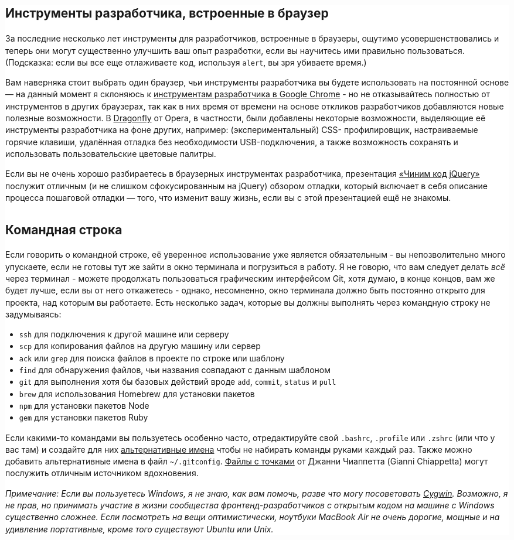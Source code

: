 ## Инструменты разработчика, встроенные в браузер

За последние несколько лет инструменты для разработчиков, встроенные в
браузеры, ощутимо усовершенствовались и теперь они могут существенно улучшить
ваш опыт разработки, если вы научитесь ими правильно пользоваться. (Подсказка:
если вы все еще отлаживаете код, используя `alert`, вы зря убиваете время.)

Вам наверняка стоит выбрать один браузер, чьи инструменты разработчика вы
будете  использовать на постоянной основе — на данный момент я склоняюсь к
[инструментам разработчика в Google Chrome][15] - но не отказывайтесь полностью
от инструментов в других браузерах, так как в них время от времени на основе 
откликов разработчиков добавляются новые полезные возможности. В [Dragonfly][16]
от Opera, в частности, были добавлены некоторые возможности, выделяющие её
инструменты разработчика на фоне других, например: (экспериментальный) CSS-
профилировщик, настраиваемые горячие клавиши, удалённая отладка без
необходимости USB-подключения, а также возможность сохранять и использовать
пользовательские цветовые палитры.

Если вы не очень хорошо разбираетесь в браузерных инструментах разработчика, 
презентация [«Чиним код jQuery»][17] послужит отличным (и не слишком 
сфокусированным на jQuery) обзором отладки, который включает в себя описание 
процесса пошаговой отладки — того, что изменит вашу жизнь, если вы с этой презентацией 
ещё не знакомы.

## Командная строка

Если говорить о командной строке, её уверенное использование уже является
обязательным - вы непозволительно много упускаете, если не готовы тут же
зайти в окно терминала и погрузиться в работу. Я не говорю, что вам следует
делать *всё* через терминал - можете продолжать пользоваться графическим 
интерфейсом Git, хотя думаю, в конце концов, вам же будет лучше, если вы от него
откажетесь - однако, несомненно, окно терминала должно быть постоянно открыто
для проекта, над которым вы работаете. Есть несколько задач, которые вы должны
выполнять через командную строку не задумываясь:

* `ssh` для подключения к другой машине или серверу 
* `scp` для копирования файлов на другую машину или сервер
* `ack` или `grep` для поиска файлов в проекте по строке или шаблону
* `find` для обнаружения файлов, чьи названия совпадают с данным шаблоном 
* `git` для выполнения хотя бы базовых действий вроде `add`, `commit`, `status` 
и `pull`
* `brew` для использования Homebrew для установки пакетов
* `npm` для установки пакетов Node
* `gem` для установки пакетов Ruby

Если какими-то командами вы пользуетесь особенно часто, отредактируйте свой `.bashrc`,
`.profile` или `.zshrc` (или что у вас там) и создайте для них [альтернативные
имена][19] чтобы не набирать команды руками каждый раз. Также можно добавить альтернативные
имена в файл `~/.gitconfig`. [Файлы с точками][20] от Джанни Чиаппетта (Gianni
Chiappetta) могут послужить отличным источником вдохновения.

*Примечание: Если вы пользуетесь Windows, я не знаю, как вам помочь, разве что
могу посоветовать [Cygwin][21]. Возможно, я не прав, но принимать участие в
жизни сообщества фронтенд-разработчиков с открытым кодом на машине с Windows
существенно сложнее. Если посмотреть на вещи оптимистически, ноутбуки MacBook
Air не очень дорогие, мощные и на удивление портативные, кроме того существуют
Ubuntu или Unix.*


[1]: http://www.amazon.com/JavaScript-Good-Parts-Douglas-Crockford/dp/0596517742
[2]: http://eloquentjavascript.net/
[3]: https://github.com/rmurphey/js-assessment
[4]: http://paulirish.com/2010/10-things-i-learned-from-the-jquery-source/
[5]: http://nvie.com/posts/a-successful-git-branching-model/
[6]: http://help.github.com/
[7]: http://help.github.com/git-cheat-sheets/
[8]: http://cheat.errtheblog.com/s/git
[9]: http://pinboard.in/u:rmurphey/t:git/
[10]: http://requirejs.org/
[11]: https://github.com/tbranyen/backbone-boilerplate
[12]: https://github.com/mishoo/UglifyJS
[13]: https://developers.google.com/closure/compiler/
[14]: http://requirejs.org/docs/optimization.html#onecss
[15]: https://developers.google.com/chrome-developer-tools/
[16]: http://my.opera.com/dragonfly/blog/
[17]: http://fixingthesejquery.com/#slide1
[18]: https://developers.google.com/chrome-developer-tools/docs/scripts-breakpoints
[19]: http://tldp.org/LDP/abs/html/aliases.html
[20]: https://github.com/gf3/dotfiles
[21]: http://www.cygwin.com/
[22]: http://www.slideshare.net/garann/using-templates-to-achieve-awesomer-architecture
[23]: http://garann.github.com/template-chooser/
[24]: https://twitter.com/#!/paul_irish/status/188329390822801409
[25]: http://www.stuffandnonsense.co.uk/blog/about/less
[26]: https://github.com/cowboy/grunt
[27]: https://github.com/pivotal/jasmine/wiki
[28]: http://visionmedia.github.com/mocha/
[29]: http://vimeo.com/20457625
[30]: https://github.com/cowboy/jquery-bbq/blob/master/unit/unit.js
[31]: http://www.jshint.com/
[32]: http://www.jshint.com/options/
[33]: http://www.jshint.com/platforms/
[34]: https://developer.mozilla.org/en-US/
[35]: http://rmurphey.com/blog/2011/05/20/getting-better-at-javascript/